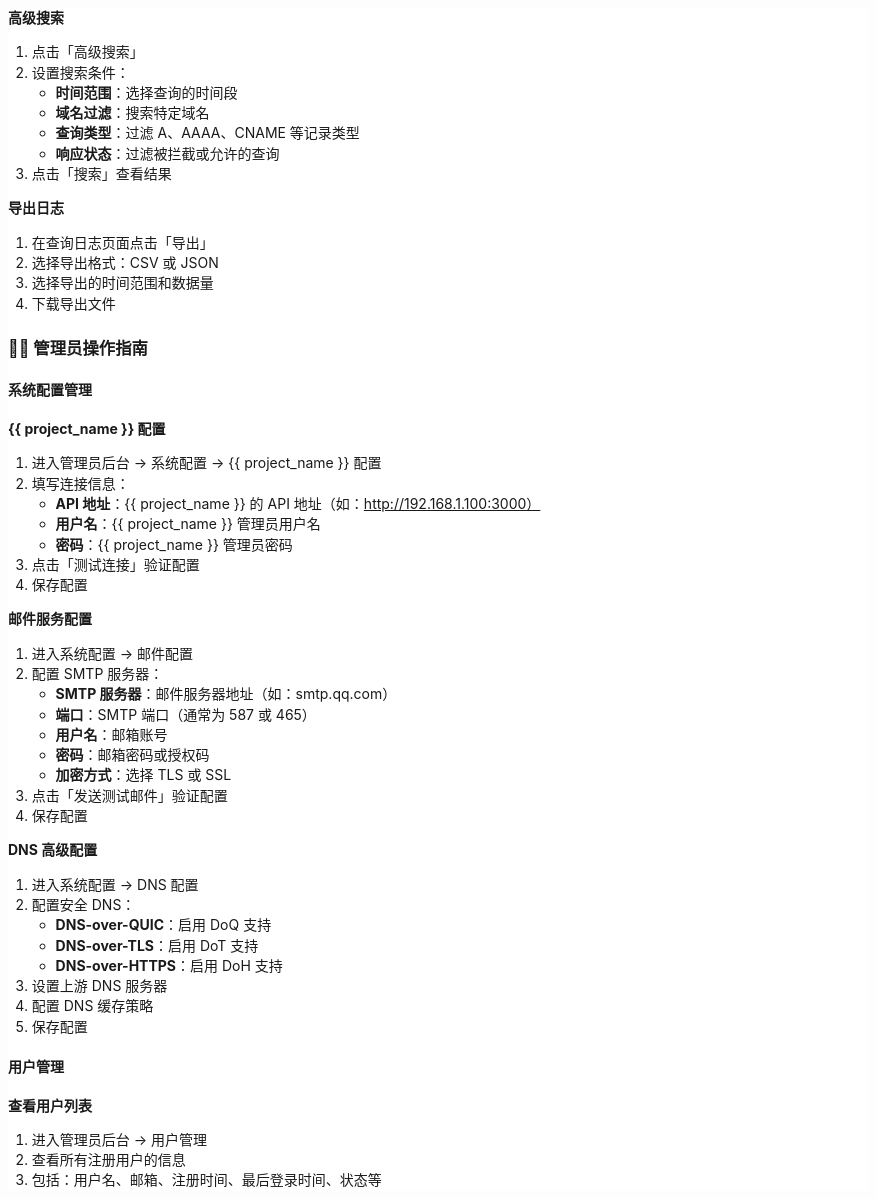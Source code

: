 **高级搜索**
1. 点击「高级搜索」
2. 设置搜索条件：
   - **时间范围**：选择查询的时间段
   - **域名过滤**：搜索特定域名
   - **查询类型**：过滤 A、AAAA、CNAME 等记录类型
   - **响应状态**：过滤被拦截或允许的查询
3. 点击「搜索」查看结果

**导出日志**
1. 在查询日志页面点击「导出」
2. 选择导出格式：CSV 或 JSON
3. 选择导出的时间范围和数据量
4. 下载导出文件

### 👨‍💼 管理员操作指南

#### 系统配置管理

**{{ project_name }} 配置**
1. 进入管理员后台 → 系统配置 → {{ project_name }} 配置
2. 填写连接信息：
   - **API 地址**：{{ project_name }} 的 API 地址（如：http://192.168.1.100:3000）
   - **用户名**：{{ project_name }} 管理员用户名
   - **密码**：{{ project_name }} 管理员密码
3. 点击「测试连接」验证配置
4. 保存配置



**邮件服务配置**
1. 进入系统配置 → 邮件配置
2. 配置 SMTP 服务器：
   - **SMTP 服务器**：邮件服务器地址（如：smtp.qq.com）
   - **端口**：SMTP 端口（通常为 587 或 465）
   - **用户名**：邮箱账号
   - **密码**：邮箱密码或授权码
   - **加密方式**：选择 TLS 或 SSL
3. 点击「发送测试邮件」验证配置
4. 保存配置

**DNS 高级配置**
1. 进入系统配置 → DNS 配置
2. 配置安全 DNS：
   - **DNS-over-QUIC**：启用 DoQ 支持
   - **DNS-over-TLS**：启用 DoT 支持
   - **DNS-over-HTTPS**：启用 DoH 支持
3. 设置上游 DNS 服务器
4. 配置 DNS 缓存策略
5. 保存配置

#### 用户管理

**查看用户列表**
1. 进入管理员后台 → 用户管理
2. 查看所有注册用户的信息
3. 包括：用户名、邮箱、注册时间、最后登录时间、状态等
